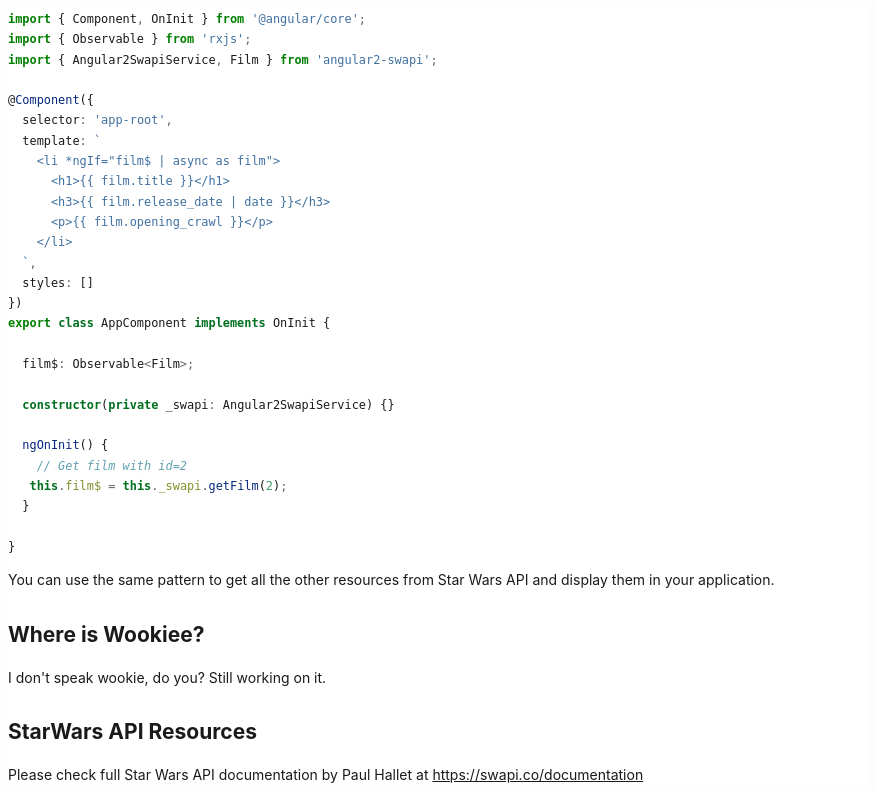 ```typescript
import { Component, OnInit } from '@angular/core';
import { Observable } from 'rxjs';
import { Angular2SwapiService, Film } from 'angular2-swapi';

@Component({
  selector: 'app-root',
  template: `
    <li *ngIf="film$ | async as film">
      <h1>{{ film.title }}</h1>
      <h3>{{ film.release_date | date }}</h3>
      <p>{{ film.opening_crawl }}</p>
    </li>
  `,
  styles: []
})
export class AppComponent implements OnInit {

  film$: Observable<Film>;

  constructor(private _swapi: Angular2SwapiService) {}

  ngOnInit() {
    // Get film with id=2
   this.film$ = this._swapi.getFilm(2);
  }

}
```
You can use the same pattern to get all the other resources from Star Wars API and display them in your application.

## Where is Wookiee?
I don't speak wookie, do you? Still working on it.

## StarWars API Resources
Please check full Star Wars API documentation by Paul Hallet at https://swapi.co/documentation
